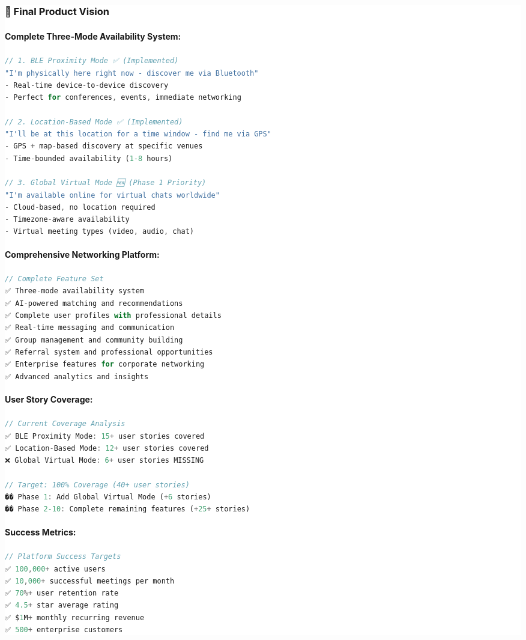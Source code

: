 ### **🚀 Final Product Vision**

#### **Complete Three-Mode Availability System:**
```dart
// 1. BLE Proximity Mode ✅ (Implemented)
"I'm physically here right now - discover me via Bluetooth"
- Real-time device-to-device discovery
- Perfect for conferences, events, immediate networking

// 2. Location-Based Mode ✅ (Implemented)  
"I'll be at this location for a time window - find me via GPS"
- GPS + map-based discovery at specific venues
- Time-bounded availability (1-8 hours)

// 3. Global Virtual Mode 🆕 (Phase 1 Priority)
"I'm available online for virtual chats worldwide"
- Cloud-based, no location required
- Timezone-aware availability
- Virtual meeting types (video, audio, chat)
```

#### **Comprehensive Networking Platform:**
```dart
// Complete Feature Set
✅ Three-mode availability system
✅ AI-powered matching and recommendations
✅ Complete user profiles with professional details
✅ Real-time messaging and communication
✅ Group management and community building
✅ Referral system and professional opportunities
✅ Enterprise features for corporate networking
✅ Advanced analytics and insights
```

#### **User Story Coverage:**
```dart
// Current Coverage Analysis
✅ BLE Proximity Mode: 15+ user stories covered
✅ Location-Based Mode: 12+ user stories covered
❌ Global Virtual Mode: 6+ user stories MISSING

// Target: 100% Coverage (40+ user stories)
�� Phase 1: Add Global Virtual Mode (+6 stories)
�� Phase 2-10: Complete remaining features (+25+ stories)
```

#### **Success Metrics:**
```dart
// Platform Success Targets
✅ 100,000+ active users
✅ 10,000+ successful meetings per month
✅ 70%+ user retention rate
✅ 4.5+ star average rating
✅ $1M+ monthly recurring revenue
✅ 500+ enterprise customers
```
